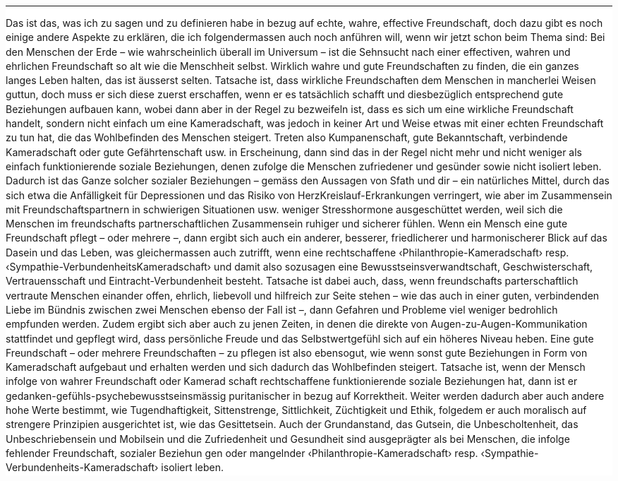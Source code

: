 
-----

Das ist das, was ich zu sagen und zu definieren habe in bezug auf echte, wahre, effective Freundschaft,
doch dazu gibt es noch einige andere Aspekte zu erklären, die ich folgendermassen auch noch anführen
will, wenn wir jetzt schon beim Thema sind: Bei den Menschen der Erde – wie wahrscheinlich überall
im Universum – ist die Sehnsucht nach einer effectiven, wahren und ehrlichen Freundschaft so alt wie
die Menschheit selbst. Wirklich wahre und gute Freundschaften zu finden, die ein ganzes langes Leben
halten, das ist äusserst selten.
Tatsache ist, dass wirkliche Freundschaften dem Menschen in mancherlei Weisen guttun, doch muss er
sich diese zuerst erschaffen, wenn er es tatsächlich schafft und diesbezüglich entsprechend gute Beziehungen aufbauen kann, wobei dann aber in der Regel zu bezweifeln ist, dass es sich um eine wirkliche Freundschaft handelt, sondern nicht einfach um eine Kameradschaft, was jedoch in keiner Art
und Weise etwas mit einer echten Freundschaft zu tun hat, die das Wohlbefinden des Menschen steigert.
Treten also Kumpanenschaft, gute Bekanntschaft, verbindende Kameradschaft oder gute Gefährtenschaft
usw. in Erscheinung, dann sind das in der Regel nicht mehr und nicht weniger als einfach funktionierende soziale Beziehungen, denen zufolge die Menschen zufriedener und gesünder sowie nicht isoliert
leben. Dadurch ist das Ganze solcher sozialer Beziehungen – gemäss den Aussagen von Sfath und dir –
ein natürliches Mittel, durch das sich etwa die Anfälligkeit für Depressionen und das Risiko von HerzKreislauf-Erkrankungen verringert, wie aber im Zusammensein mit Freundschaftspartnern in schwierigen
Situationen usw. weniger Stresshormone ausgeschüttet werden, weil sich die Menschen im freundschafts partnerschaftlichen Zusammensein ruhiger und sicherer fühlen.
Wenn ein Mensch eine gute Freundschaft pflegt – oder mehrere –, dann ergibt sich auch ein anderer,
besserer, friedlicherer und harmonischerer Blick auf das Dasein und das Leben, was gleichermassen auch
zutrifft, wenn eine rechtschaffene ‹Philanthropie-Kameradschaft› resp. ‹Sympathie-VerbundenheitsKameradschaft› und damit also sozusagen eine Bewusstseinsverwandtschaft, Geschwisterschaft, Vertrauensschaft und Eintracht-Verbundenheit besteht. Tatsache ist dabei auch, dass, wenn freundschafts parterschaftlich vertraute Menschen einander offen, ehrlich, liebevoll und hilfreich zur Seite stehen –
wie das auch in einer guten, verbindenden Liebe im Bündnis zwischen zwei Menschen ebenso der Fall
ist –, dann Gefahren und Probleme viel weniger bedrohlich empfunden werden. Zudem ergibt sich aber
auch zu jenen Zeiten, in denen die direkte von Augen-zu-Augen-Kommunikation stattfindet und gepflegt
wird, dass persönliche Freude und das Selbstwertgefühl sich auf ein höheres Niveau heben.
Eine gute Freundschaft – oder mehrere Freundschaften – zu pflegen ist also ebensogut, wie wenn sonst
gute Beziehungen in Form von Kameradschaft aufgebaut und erhalten werden und sich dadurch das
Wohlbefinden steigert. Tatsache ist, wenn der Mensch infolge von wahrer Freundschaft oder Kamerad schaft rechtschaffene funktionierende soziale Beziehungen hat, dann ist er gedanken-gefühls-psychebewusstseinsmässig puritanischer in bezug auf Korrektheit. Weiter werden dadurch aber auch andere
hohe Werte bestimmt, wie Tugendhaftigkeit, Sittenstrenge, Sittlichkeit, Züchtigkeit und Ethik, folgedem
er auch moralisch auf strengere Prinzipien ausgerichtet ist, wie das Gesittetsein. Auch der Grundanstand,
das Gutsein, die Unbescholtenheit, das Unbeschriebensein und Mobilsein und die Zufriedenheit und
Gesundheit sind ausgeprägter als bei Menschen, die infolge fehlender Freundschaft, sozialer Beziehun gen oder mangelnder ‹Philanthropie-Kameradschaft› resp. ‹Sympathie-Verbundenheits-Kameradschaft›
isoliert leben.
